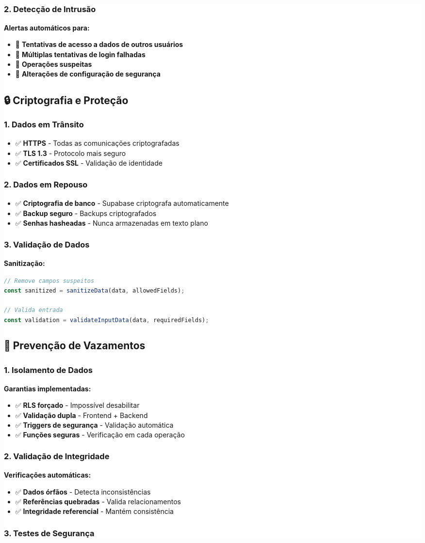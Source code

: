 ### 2. Detecção de Intrusão

**Alertas automáticos para:**
- 🚨 **Tentativas de acesso a dados de outros usuários**
- 🚨 **Múltiplas tentativas de login falhadas**
- 🚨 **Operações suspeitas**
- 🚨 **Alterações de configuração de segurança**

## 🔒 Criptografia e Proteção

### 1. Dados em Trânsito

- ✅ **HTTPS** - Todas as comunicações criptografadas
- ✅ **TLS 1.3** - Protocolo mais seguro
- ✅ **Certificados SSL** - Validação de identidade

### 2. Dados em Repouso

- ✅ **Criptografia de banco** - Supabase criptografa automaticamente
- ✅ **Backup seguro** - Backups criptografados
- ✅ **Senhas hasheadas** - Nunca armazenadas em texto plano

### 3. Validação de Dados

**Sanitização:**
```typescript
// Remove campos suspeitos
const sanitized = sanitizeData(data, allowedFields);

// Valida entrada
const validation = validateInputData(data, requiredFields);
```

## 🚫 Prevenção de Vazamentos

### 1. Isolamento de Dados

**Garantias implementadas:**
- ✅ **RLS forçado** - Impossível desabilitar
- ✅ **Validação dupla** - Frontend + Backend
- ✅ **Triggers de segurança** - Validação automática
- ✅ **Funções seguras** - Verificação em cada operação

### 2. Validação de Integridade

**Verificações automáticas:**
- ✅ **Dados órfãos** - Detecta inconsistências
- ✅ **Referências quebradas** - Valida relacionamentos
- ✅ **Integridade referencial** - Mantém consistência

### 3. Testes de Segurança

